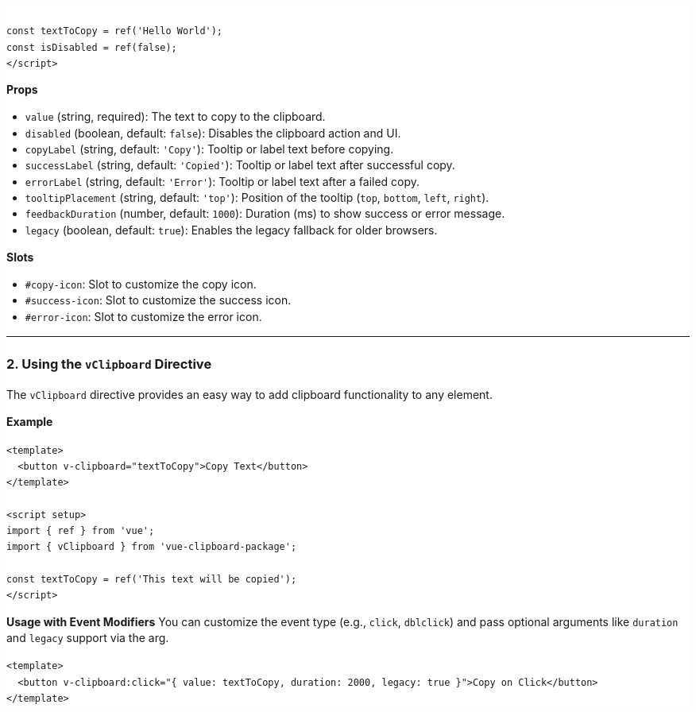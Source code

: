 ```vue

const textToCopy = ref('Hello World');
const isDisabled = ref(false);
</script>

```


**Props**
- `value` (string, required): The text to copy to the clipboard.
- `disabled` (boolean, default: `false`): Disables the clipboard action and UI.
- `copyLabel` (string, default: `'Copy'`): Tooltip or label text before copying.
- `successLabel` (string, default: `'Copied'`): Tooltip or label text after successful copy.
- `errorLabel` (string, default: `'Error'`): Tooltip or label text after a failed copy.
- `tooltipPlacement` (string, default: `'top'`): Position of the tooltip (`top`, `bottom`, `left`, `right`).
- `feedbackDuration` (number, default: `1000`): Duration (ms) to show success or error message.
- `legacy` (boolean, default: `true`): Enables the legacy fallback for older browsers.

**Slots**
- `#copy-icon`: Slot to customize the copy icon.
- `#success-icon`: Slot to customize the success icon.
- `#error-icon`: Slot to customize the error icon.

-----

### 2. Using the `vClipboard` Directive

The `vClipboard` directive provides an easy way to add clipboard functionality to any element.

**Example**
```vue
<template>
  <button v-clipboard="textToCopy">Copy Text</button>
</template>

<script setup>
import { ref } from 'vue';
import { vClipboard } from 'vue-clipboard-package';

const textToCopy = ref('This text will be copied');
</script>

```

**Usage with Event Modifiers**
You can customize the event type (e.g., `click`, `dblclick`) and pass optional arguments like `duration` and `legacy` support via the arg.
```vue
<template>
  <button v-clipboard:click="{ value: textToCopy, duration: 2000, legacy: true }">Copy on Click</button>
</template>
```
